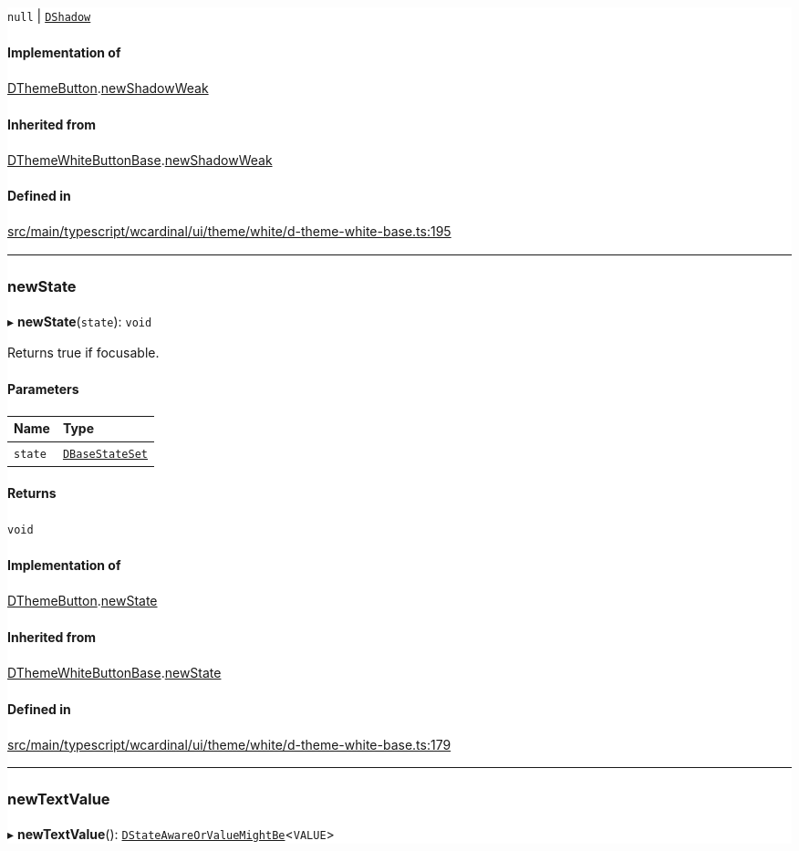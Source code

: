 ``null`` \| [`DShadow`](../interfaces/DShadow.md)

#### Implementation of

[DThemeButton](../interfaces/DThemeButton.md).[newShadowWeak](../interfaces/DThemeButton.md#newshadowweak)

#### Inherited from

[DThemeWhiteButtonBase](DThemeWhiteButtonBase.md).[newShadowWeak](DThemeWhiteButtonBase.md#newshadowweak)

#### Defined in

[src/main/typescript/wcardinal/ui/theme/white/d-theme-white-base.ts:195](https://github.com/winter-cardinal/winter-cardinal-ui/blob/v0.414.0/src/main/typescript/wcardinal/ui/theme/white/d-theme-white-base.ts#L195)

___

### newState

▸ **newState**(`state`): `void`

Returns true if focusable.

#### Parameters

| Name | Type |
| :------ | :------ |
| `state` | [`DBaseStateSet`](../interfaces/DBaseStateSet.md) |

#### Returns

`void`

#### Implementation of

[DThemeButton](../interfaces/DThemeButton.md).[newState](../interfaces/DThemeButton.md#newstate)

#### Inherited from

[DThemeWhiteButtonBase](DThemeWhiteButtonBase.md).[newState](DThemeWhiteButtonBase.md#newstate)

#### Defined in

[src/main/typescript/wcardinal/ui/theme/white/d-theme-white-base.ts:179](https://github.com/winter-cardinal/winter-cardinal-ui/blob/v0.414.0/src/main/typescript/wcardinal/ui/theme/white/d-theme-white-base.ts#L179)

___

### newTextValue

▸ **newTextValue**(): [`DStateAwareOrValueMightBe`](../index.md#dstateawareorvaluemightbe)\<`VALUE`\>
